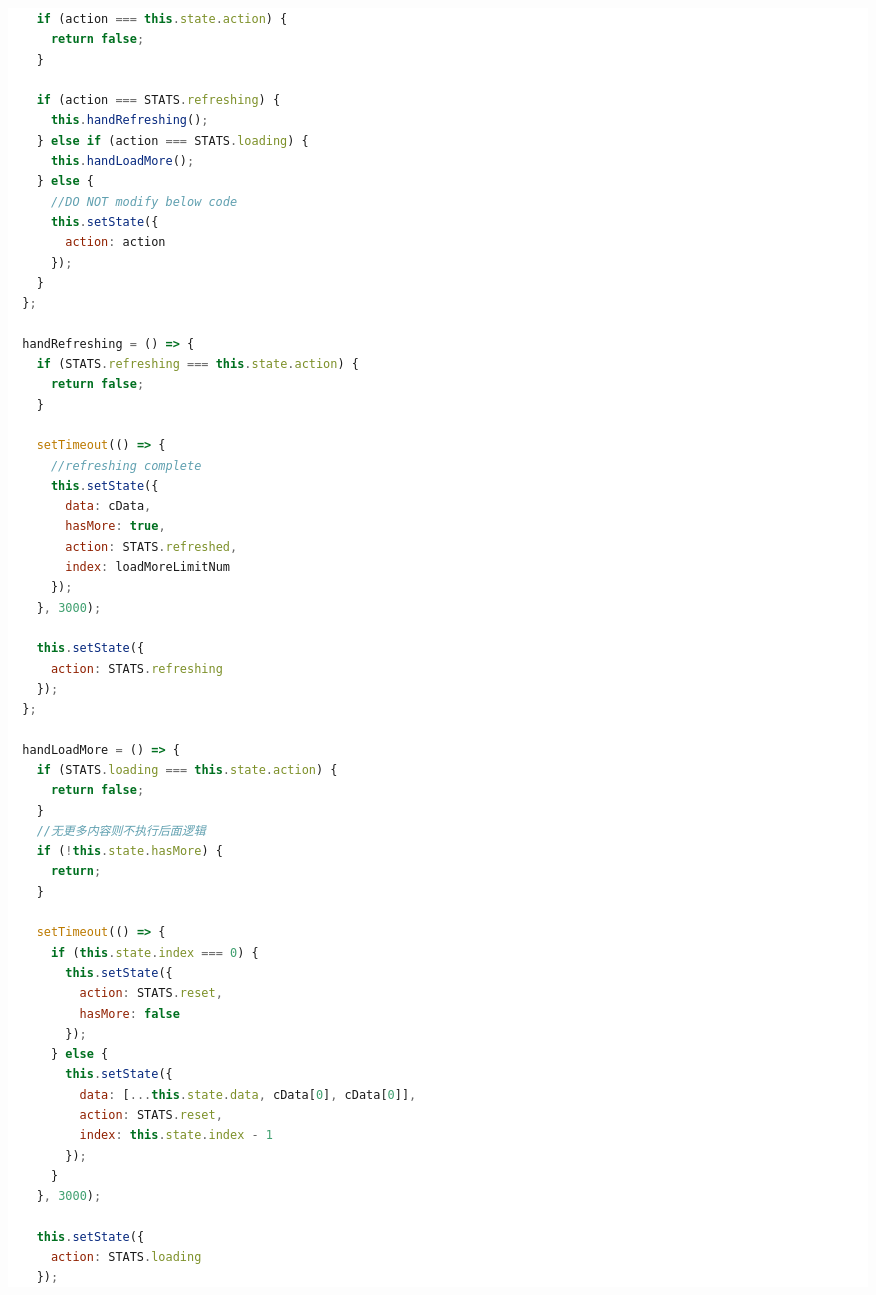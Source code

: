 ```js
    if (action === this.state.action) {
      return false;
    }

    if (action === STATS.refreshing) {
      this.handRefreshing();
    } else if (action === STATS.loading) {
      this.handLoadMore();
    } else {
      //DO NOT modify below code
      this.setState({
        action: action
      });
    }
  };

  handRefreshing = () => {
    if (STATS.refreshing === this.state.action) {
      return false;
    }

    setTimeout(() => {
      //refreshing complete
      this.setState({
        data: cData,
        hasMore: true,
        action: STATS.refreshed,
        index: loadMoreLimitNum
      });
    }, 3000);

    this.setState({
      action: STATS.refreshing
    });
  };

  handLoadMore = () => {
    if (STATS.loading === this.state.action) {
      return false;
    }
    //无更多内容则不执行后面逻辑
    if (!this.state.hasMore) {
      return;
    }

    setTimeout(() => {
      if (this.state.index === 0) {
        this.setState({
          action: STATS.reset,
          hasMore: false
        });
      } else {
        this.setState({
          data: [...this.state.data, cData[0], cData[0]],
          action: STATS.reset,
          index: this.state.index - 1
        });
      }
    }, 3000);

    this.setState({
      action: STATS.loading
    });
```